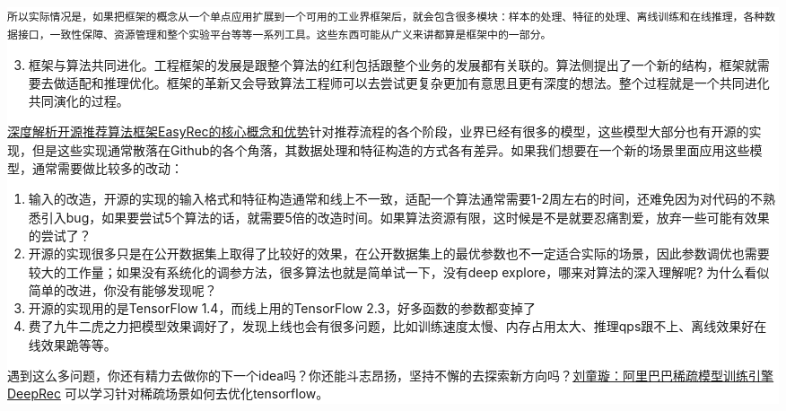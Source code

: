     所以实际情况是，如果把框架的概念从一个单点应用扩展到一个可用的工业界框架后，就会包含很多模块：样本的处理、特征的处理、离线训练和在线推理，各种数据接口，一致性保障、资源管理和整个实验平台等等一系列工具。这些东西可能从广义来讲都算是框架中的一部分。
3. 框架与算法共同进化。工程框架的发展是跟整个算法的红利包括跟整个业务的发展都有关联的。算法侧提出了一个新的结构，框架就需要去做适配和推理优化。框架的革新又会导致算法工程师可以去尝试更复杂更加有意思且更有深度的想法。整个过程就是一个共同进化共同演化的过程。

[深度解析开源推荐算法框架EasyRec的核心概念和优势](https://mp.weixin.qq.com/s/Z9etmHrXQGziUYUed0OtYQ)针对推荐流程的各个阶段，业界已经有很多的模型，这些模型大部分也有开源的实现，但是这些实现通常散落在Github的各个角落，其数据处理和特征构造的方式各有差异。如果我们想要在一个新的场景里面应用这些模型，通常需要做比较多的改动：
1. 输入的改造，开源的实现的输入格式和特征构造通常和线上不一致，适配一个算法通常需要1-2周左右的时间，还难免因为对代码的不熟悉引入bug，如果要尝试5个算法的话，就需要5倍的改造时间。如果算法资源有限，这时候是不是就要忍痛割爱，放弃一些可能有效果的尝试了？
2. 开源的实现很多只是在公开数据集上取得了比较好的效果，在公开数据集上的最优参数也不一定适合实际的场景，因此参数调优也需要较大的工作量；如果没有系统化的调参方法，很多算法也就是简单试一下，没有deep explore，哪来对算法的深入理解呢? 为什么看似简单的改进，你没有能够发现呢？
3. 开源的实现用的是TensorFlow 1.4，而线上用的TensorFlow 2.3，好多函数的参数都变掉了
4. 费了九牛二虎之力把模型效果调好了，发现上线也会有很多问题，比如训练速度太慢、内存占用太大、推理qps跟不上、离线效果好在线效果跪等等。

遇到这么多问题，你还有精力去做你的下一个idea吗？你还能斗志昂扬，坚持不懈的去探索新方向吗？[刘童璇：阿里巴巴稀疏模型训练引擎DeepRec](https://mp.weixin.qq.com/s/loc0htzz6rBX29Ds89Rd9Q) 可以学习针对稀疏场景如何去优化tensorflow。